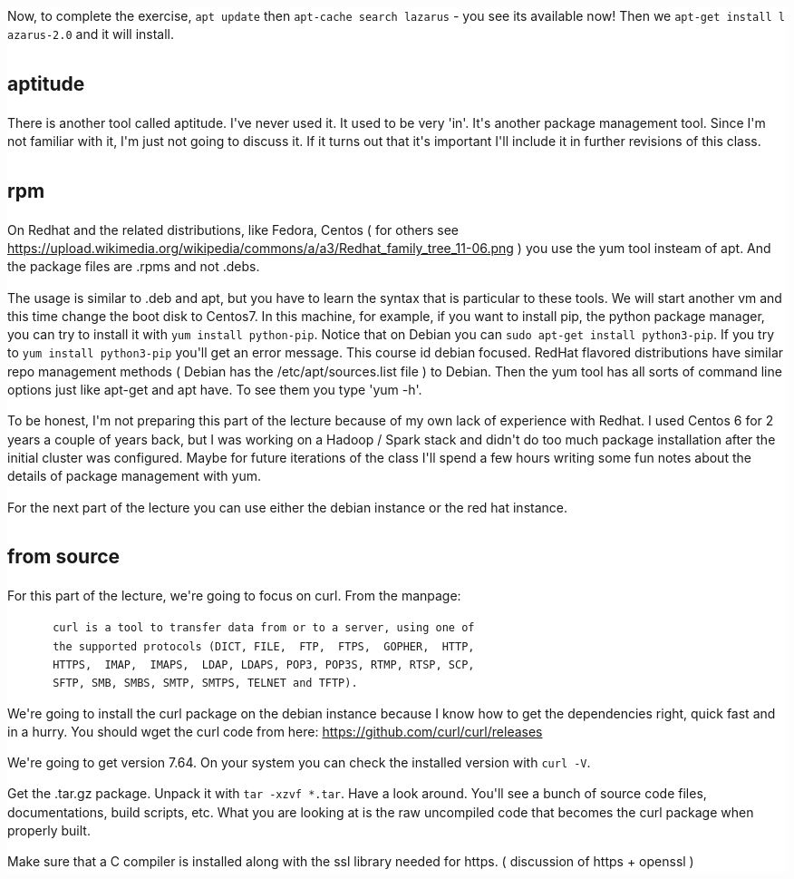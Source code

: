 Now, to complete the exercise, `apt update` then `apt-cache search lazarus` - you see its available now! Then we `apt-get install lazarus-2.0` and it will install.

## aptitude
There is another tool called aptitude. I've never used it. It used to be very 'in'. It's another package management tool. Since I'm not familiar with it, I'm just not going to discuss it. If it turns out that it's important I'll include it in further revisions of this class. 

## rpm

On Redhat and the related distributions, like Fedora, Centos ( for others see https://upload.wikimedia.org/wikipedia/commons/a/a3/Redhat_family_tree_11-06.png ) you use the yum tool insteam of apt. And the package files are .rpms and not .debs.

The usage is similar to .deb and apt, but you have to learn the syntax that is particular to these tools. We will start another vm and this time change the boot disk to  Centos7. In this machine, for example, if you want to install pip, the python package manager, you can try to install it with `yum install python-pip`. Notice that on Debian you can `sudo apt-get install python3-pip`. If you try to `yum install python3-pip` you'll get an error message. This course id debian focused. RedHat flavored distributions have similar repo management methods ( Debian has the /etc/apt/sources.list file ) to Debian. Then the yum tool has all sorts of command line options just like apt-get and apt have. To see them you type 'yum -h'.

To be honest, I'm not preparing this part of the lecture because of my own lack of experience with Redhat. I used Centos 6 for 2 years a couple of years back, but I was working on a Hadoop / Spark stack and didn't do too much package installation after the initial cluster was configured. Maybe for future iterations of the class I'll spend a few hours writing some fun notes about the details of package management with yum.

For the next part of the lecture you can use either the debian instance or the red hat instance.

## from source
For this part of the lecture, we're going to focus on curl. From the manpage:

```
       curl is a tool to transfer data from or to a server, using one of
       the supported protocols (DICT, FILE,  FTP,  FTPS,  GOPHER,  HTTP,
       HTTPS,  IMAP,  IMAPS,  LDAP, LDAPS, POP3, POP3S, RTMP, RTSP, SCP,
       SFTP, SMB, SMBS, SMTP, SMTPS, TELNET and TFTP).
```

We're going to install the curl package on the debian instance because I know how to get the dependencies right, quick fast and in a hurry. You should wget the curl code from here:
https://github.com/curl/curl/releases

We're going to get version 7.64. On your system you can check the installed version with `curl -V`.

Get the .tar.gz package. Unpack it with `tar -xzvf *.tar`. Have a look around. You'll see a bunch of source code files, documentations, build scripts, etc. What you are looking at is the raw uncompiled code that becomes the curl package when properly built.

Make sure that a C compiler is installed along with the ssl library needed for https. ( discussion of https + openssl )
